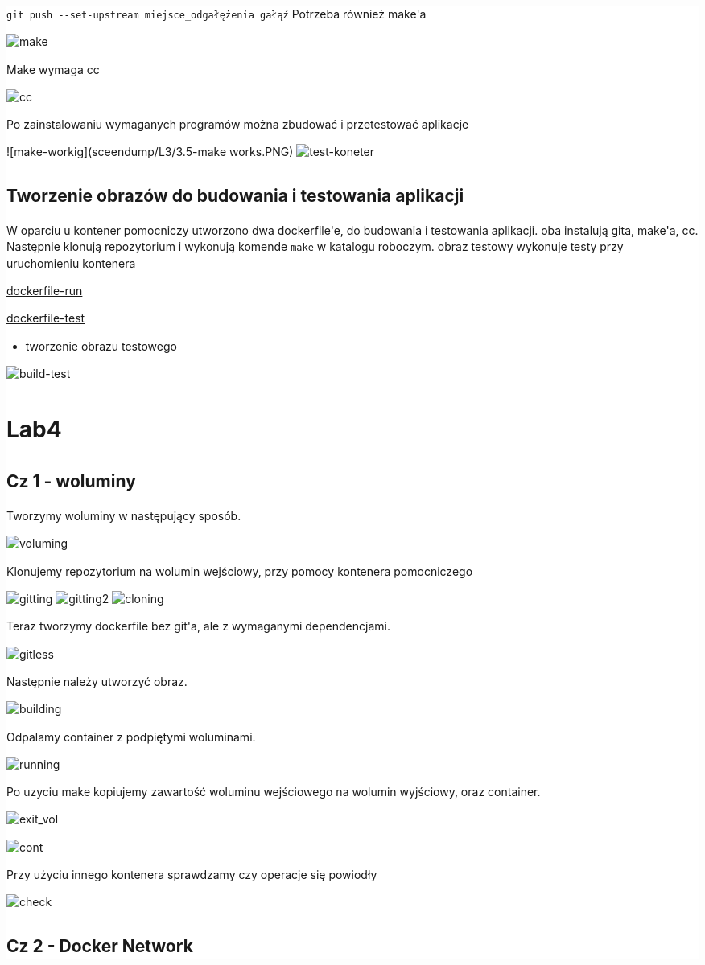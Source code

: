 ```git push --set-upstream miejsce_odgałężenia gałąź```
Potrzeba również make'a

![make](sceendump/L3/3.3-get-make.PNG)

Make wymaga cc

![cc](sceendump/L3/3.4-get-cc.PNG)

Po zainstalowaniu wymaganych programów można zbudować i przetestować aplikacje

![make-workig](sceendump/L3/3.5-make works.PNG)
![test-koneter](sceendump/L3/3.5-runrest.PNG)

## Tworzenie obrazów do budowania i testowania aplikacji

W oparciu u kontener pomocniczy utworzono dwa dockerfile'e, do budowania i testowania aplikacji. oba instalują gita, make'a, cc. Następnie klonują repozytorium i wykonują komende ```make``` w katalogu roboczym. obraz testowy wykonuje testy przy uruchomieniu kontenera

[dockerfile-run](../L3/run/dockerfile)

[dockerfile-test](../L3/test/dockerfile)

- tworzenie obrazu testowego

![build-test](sceendump/L3/3.6-buildtest.PNG)

# Lab4

## Cz 1 - woluminy
Tworzymy woluminy w następujący sposób.

![voluming](sceendump/L4/4.1-utworzenieVol.PNG)

Klonujemy repozytorium na wolumin wejściowy, przy pomocy kontenera pomocniczego

![gitting](sceendump/L4/4.3-kontener-clone.PNG)
![gitting2](sceendump/L4/4.4-getgit.PNG)
![cloning](sceendump/L4/4.5-getRepo.PNG)

Teraz tworzymy dockerfile bez git'a, ale z wymaganymi dependencjami.

![gitless](sceendump/L4/4.7-dockerfile-bieda.PNG)

Następnie należy utworzyć obraz.

![building](sceendump/L4/4.8-image-light.PNG)

Odpalamy container z podpiętymi woluminami.

![running](sceendump/L4/4.9-build-cont.PNG)

Po uzyciu make kopiujemy zawartość woluminu wejściowego na wolumin wyjściowy, oraz container.

![exit_vol](sceendump/L4/4.10-make.PNG)

![cont](sceendump/L4/4.11-cpv2.PNG)

Przy użyciu innego kontenera sprawdzamy czy operacje się powiodły

![check](sceendump/L4/4.12-checkifworks.PNG)

## Cz 2 - Docker Network
```